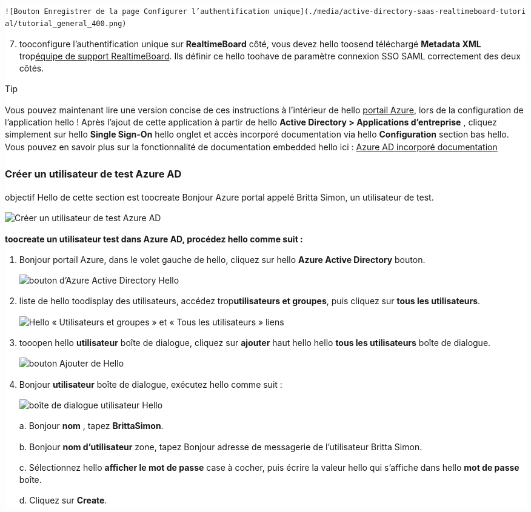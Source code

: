     ![Bouton Enregistrer de la page Configurer l’authentification unique](./media/active-directory-saas-realtimeboard-tutorial/tutorial_general_400.png)

7. tooconfigure l’authentification unique sur **RealtimeBoard** côté, vous devez hello toosend téléchargé **Metadata XML** trop[équipe de support RealtimeBoard](mailto:support@realtimeboard.com). Ils définir ce hello toohave de paramètre connexion SSO SAML correctement des deux côtés.

> [!TIP]
> Vous pouvez maintenant lire une version concise de ces instructions à l’intérieur de hello [portail Azure](https://portal.azure.com), lors de la configuration de l’application hello !  Après l’ajout de cette application à partir de hello **Active Directory > Applications d’entreprise** , cliquez simplement sur hello **Single Sign-On** hello onglet et accès incorporé documentation via hello  **Configuration** section bas hello. Vous pouvez en savoir plus sur la fonctionnalité de documentation embedded hello ici : [Azure AD incorporé documentation]( https://go.microsoft.com/fwlink/?linkid=845985)
> 

### <a name="create-an-azure-ad-test-user"></a>Créer un utilisateur de test Azure AD

objectif Hello de cette section est toocreate Bonjour Azure portal appelé Britta Simon, un utilisateur de test.

   ![Créer un utilisateur de test Azure AD][100]

**toocreate un utilisateur test dans Azure AD, procédez hello comme suit :**

1. Bonjour portail Azure, dans le volet gauche de hello, cliquez sur hello **Azure Active Directory** bouton.

    ![bouton d’Azure Active Directory Hello](./media/active-directory-saas-realtimeboard-tutorial/create_aaduser_01.png)

2. liste de hello toodisplay des utilisateurs, accédez trop**utilisateurs et groupes**, puis cliquez sur **tous les utilisateurs**.

    ![Hello « Utilisateurs et groupes » et « Tous les utilisateurs » liens](./media/active-directory-saas-realtimeboard-tutorial/create_aaduser_02.png)

3. tooopen hello **utilisateur** boîte de dialogue, cliquez sur **ajouter** haut hello hello **tous les utilisateurs** boîte de dialogue.

    ![bouton Ajouter de Hello](./media/active-directory-saas-realtimeboard-tutorial/create_aaduser_03.png)

4. Bonjour **utilisateur** boîte de dialogue, exécutez hello comme suit :

    ![boîte de dialogue utilisateur Hello](./media/active-directory-saas-realtimeboard-tutorial/create_aaduser_04.png)

    a. Bonjour **nom** , tapez **BrittaSimon**.

    b. Bonjour **nom d’utilisateur** zone, tapez Bonjour adresse de messagerie de l’utilisateur Britta Simon.

    c. Sélectionnez hello **afficher le mot de passe** case à cocher, puis écrire la valeur hello qui s’affiche dans hello **mot de passe** boîte.

    d. Cliquez sur **Create**.
 

[1]: ./media/active-directory-saas-realtimeboard-tutorial/tutorial_general_01.png
[2]: ./media/active-directory-saas-realtimeboard-tutorial/tutorial_general_02.png
[3]: ./media/active-directory-saas-realtimeboard-tutorial/tutorial_general_03.png
[4]: ./media/active-directory-saas-realtimeboard-tutorial/tutorial_general_04.png
[100]: ./media/active-directory-saas-realtimeboard-tutorial/tutorial_general_100.png
[200]: ./media/active-directory-saas-realtimeboard-tutorial/tutorial_general_200.png
[201]: ./media/active-directory-saas-realtimeboard-tutorial/tutorial_general_201.png
[202]: ./media/active-directory-saas-realtimeboard-tutorial/tutorial_general_202.png
[203]: ./media/active-directory-saas-realtimeboard-tutorial/tutorial_general_203.png